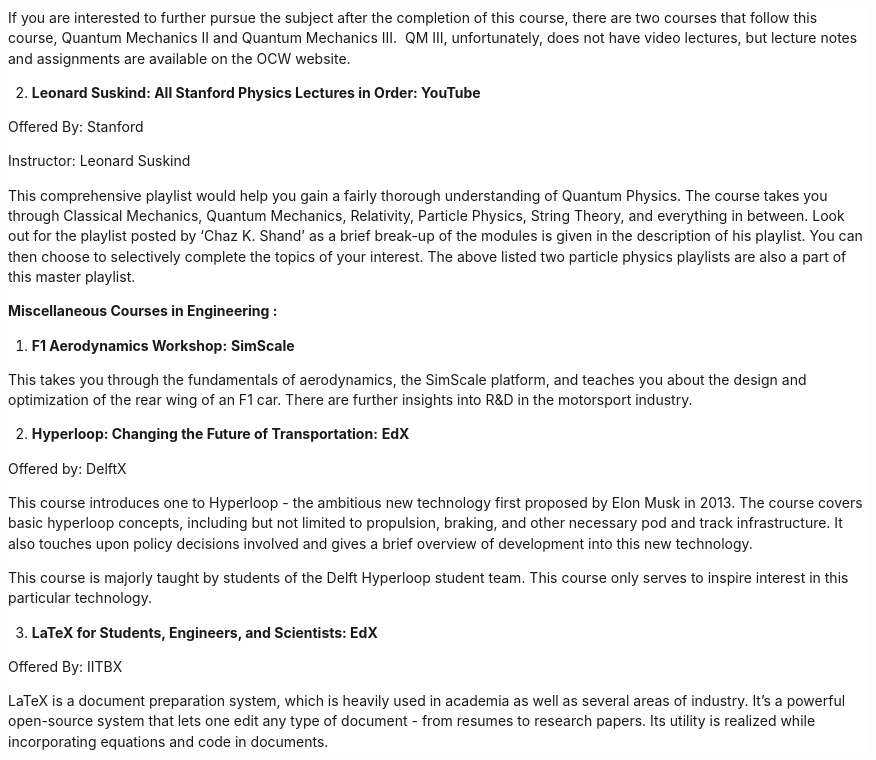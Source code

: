<p>If you are interested to further pursue the subject after the completion of this course, there are two courses that follow this course, Quantum Mechanics II and Quantum Mechanics III.&nbsp; QM III, unfortunately, does not have video lectures, but lecture notes and assignments are available on the OCW website.</p>
<p></p>
<p></p>
<ol start="2">
<li><strong>Leonard Suskind: All Stanford Physics Lectures in Order: YouTube</strong></li>
</ol>
<p></p>
<p></p>
<p>Offered By: Stanford&nbsp;&nbsp;</p>
<p></p>
<p></p>
<p>Instructor: Leonard Suskind</p>
<p>This comprehensive playlist would help you gain a fairly thorough understanding of Quantum Physics. The course takes you through Classical Mechanics, Quantum Mechanics, Relativity, Particle Physics, String Theory, and everything in between. Look out for the playlist posted by ‘Chaz K. Shand’ as a brief break-up of the modules is given in the description of his playlist. You can then choose to selectively complete the topics of your interest. The above listed two particle physics playlists are also a part of this master playlist.</p>
<p></p>
<p></p>
<p><strong>Miscellaneous Courses in Engineering :</strong></p>
<p></p>
<p></p>
<ol>
<li><strong>F1 Aerodynamics Workshop:</strong> <strong>SimScale</strong></li>
</ol>
<p></p>
<p></p>
<p>This takes you through the fundamentals of aerodynamics, the SimScale platform, and teaches you about the design and optimization of the rear wing of an F1 car. There are further insights into R&amp;D in the motorsport industry.</p>
<p></p>
<p></p>
<ol start="2">
<li><strong>Hyperloop: Changing the Future of Transportation:</strong> <strong>EdX</strong></li>
</ol>
<p></p>
<p></p>
<p>Offered by: DelftX</p>
<p></p>
<p></p>
<p>This course introduces one to Hyperloop - the ambitious new technology first proposed by Elon Musk in 2013. The course covers basic hyperloop concepts, including but not limited to propulsion, braking, and other necessary pod and track infrastructure. It also touches upon policy decisions involved and gives a brief overview of development into this new technology.</p>
<p>This course is majorly taught by students of the Delft Hyperloop student team. This course only serves to inspire interest in this particular technology.</p>
<p></p>
<p></p>
<ol start="3">
<li><strong>LaTeX for Students, Engineers, and Scientists: EdX</strong></li>
</ol>
<p></p>
<p></p>
<p>Offered By: IITBX</p>
<p></p>
<p></p>
<p>LaTeX is a document preparation system, which is heavily used in academia as well as several areas of industry. It’s a powerful open-source system that lets one edit any type of document - from resumes to research papers. Its utility is realized while incorporating equations and code in documents.</p>